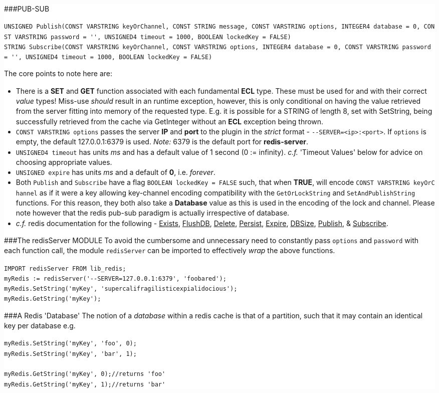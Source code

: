 ###PUB-SUB
```
UNSIGNED Publish(CONST VARSTRING keyOrChannel, CONST STRING message, CONST VARSTRING options, INTEGER4 database = 0, CONST VARSTRING password = '', UNSIGNED4 timeout = 1000, BOOLEAN lockedKey = FALSE)
STRING Subscribe(CONST VARSTRING keyOrChannel, CONST VARSTRING options, INTEGER4 database = 0, CONST VARSTRING password = '', UNSIGNED4 timeout = 1000, BOOLEAN lockedKey = FALSE)
```

The core points to note here are:
   * There is a **SET** and **GET** function associated with each fundamental **ECL** type. These must be used for and with their correct *value* types! Miss-use *should* result
   in an runtime exception, however, this is only conditional on having the value retrieved from the server fitting into memory of the requested type. E.g. it is possible for a
   STRING of length 8, set with SetString, being successfully retrieved from the cache via GetInteger without an **ECL** exception being thrown.
   * `CONST VARSTRING options` passes the server **IP** and **port** to the plugin in the *strict* format - `--SERVER=<ip>:<port>`. If `options` is empty, the default
   127.0.0.1:6379 is used. *Note:* 6379 is the default port for **redis-server**.
   * `UNSIGNED4 timeout` has units *ms* and has a default value of 1 second (0 := infinity).  *c.f.* 'Timeout Values' below for advice on choosing appropriate values.
   * `UNSIGNED expire` has units *ms* and a default of **0**, i.e. *forever*.
   * Both `Publish` and `Subscribe` have a flag `BOOLEAN lockedKey = FALSE` such, that when **TRUE**, will encode `CONST VARSTRING keyOrChannel` as if it were a key
   allowing key-channel encoding compatibility with the `GetOrLockString` and `SetAndPublishString` functions. For this reason, they both also take a **Database** value as
   this is used in the encoding of the lock and channel. Please note however that the redis pub-sub paradigm is actually irrespective of database.
   * *c.f.* redis documentation for the following - [Exists](http://redis.io/commands/exists), [FlushDB](http://redis.io/commands/flushdb), [Delete](http://redis.io/commands/del), [Persist](http://redis.io/commands/persist), [Expire](http://redis.io/commands/expire), [DBSize](http://redis.io/commands/dbsize), [Publish](http://redis.io/commands/publish), & [Subscribe](http://redis.io/commands/subscribe).

###The redisServer MODULE
To avoid the cumbersome and unnecessary need to constantly pass `options` and `password` with each function call, the module `redisServer` can be imported to effectively 
*wrap* the above functions.
```
IMPORT redisServer FROM lib_redis;
myRedis := redisServer('--SERVER=127.0.0.1:6379', 'foobared');
myRedis.SetString('myKey', 'supercalifragilisticexpialidocious');
myRedis.GetString('myKey');
```

###A Redis 'Database'
The notion of a *database* within a redis cache is that of a partition, such that it may contain an identical key per database e.g.
```
myRedis.SetString('myKey', 'foo', 0);
myRedis.SetString('myKey', 'bar', 1);

myRedis.GetString('myKey', 0);//returns 'foo'
myRedis.GetString('myKey', 1);//returns 'bar'
```
